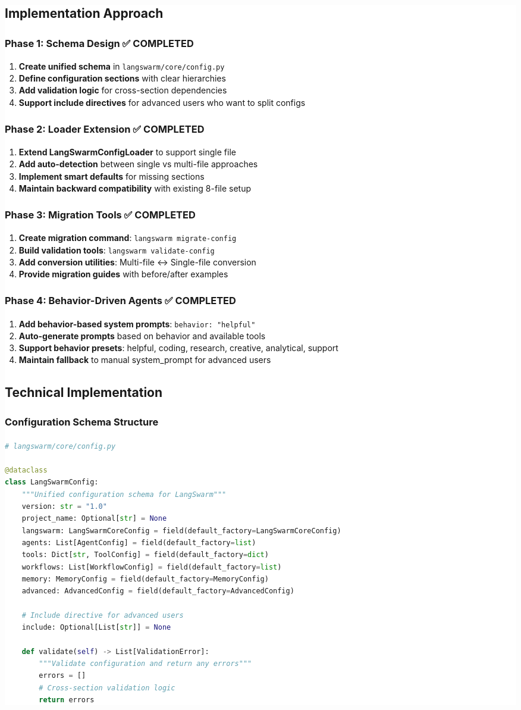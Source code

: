 ## Implementation Approach

### Phase 1: Schema Design ✅ **COMPLETED**

1. **Create unified schema** in `langswarm/core/config.py`
2. **Define configuration sections** with clear hierarchies
3. **Add validation logic** for cross-section dependencies
4. **Support include directives** for advanced users who want to split configs

### Phase 2: Loader Extension ✅ **COMPLETED**

1. **Extend LangSwarmConfigLoader** to support single file
2. **Add auto-detection** between single vs multi-file approaches
3. **Implement smart defaults** for missing sections
4. **Maintain backward compatibility** with existing 8-file setup

### Phase 3: Migration Tools ✅ **COMPLETED**

1. **Create migration command**: `langswarm migrate-config`
2. **Build validation tools**: `langswarm validate-config`
3. **Add conversion utilities**: Multi-file ↔ Single-file conversion
4. **Provide migration guides** with before/after examples

### Phase 4: Behavior-Driven Agents ✅ **COMPLETED**

1. **Add behavior-based system prompts**: `behavior: "helpful"`
2. **Auto-generate prompts** based on behavior and available tools
3. **Support behavior presets**: helpful, coding, research, creative, analytical, support
4. **Maintain fallback** to manual system_prompt for advanced users

## Technical Implementation

### Configuration Schema Structure

```python
# langswarm/core/config.py

@dataclass
class LangSwarmConfig:
    """Unified configuration schema for LangSwarm"""
    version: str = "1.0"
    project_name: Optional[str] = None
    langswarm: LangSwarmCoreConfig = field(default_factory=LangSwarmCoreConfig)
    agents: List[AgentConfig] = field(default_factory=list)
    tools: Dict[str, ToolConfig] = field(default_factory=dict)
    workflows: List[WorkflowConfig] = field(default_factory=list)
    memory: MemoryConfig = field(default_factory=MemoryConfig)
    advanced: AdvancedConfig = field(default_factory=AdvancedConfig)
    
    # Include directive for advanced users
    include: Optional[List[str]] = None
    
    def validate(self) -> List[ValidationError]:
        """Validate configuration and return any errors"""
        errors = []
        # Cross-section validation logic
        return errors
```
